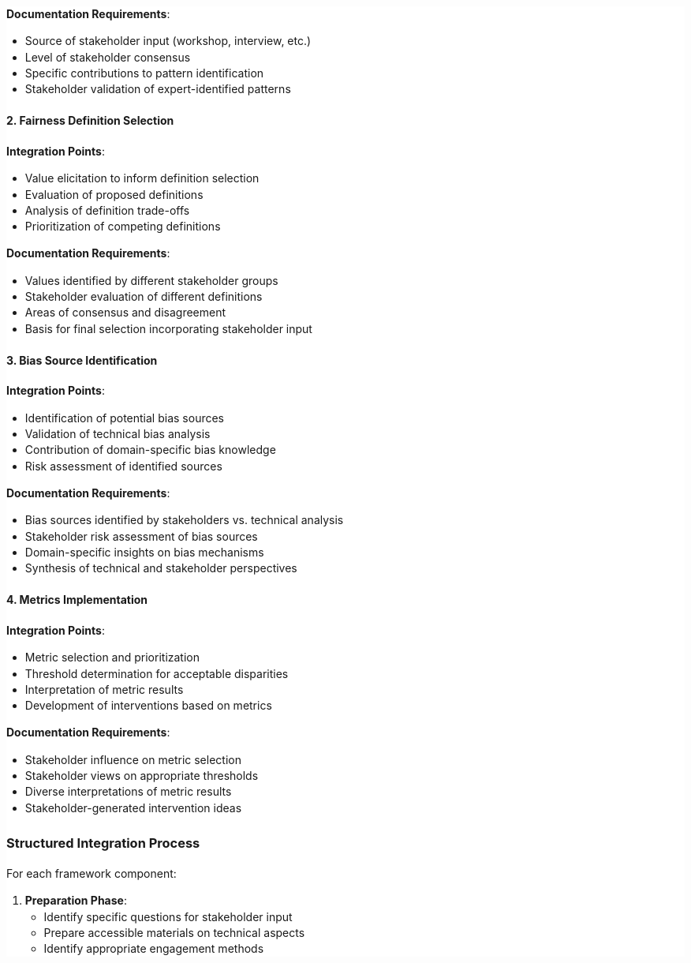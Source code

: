 **Documentation Requirements**:
- Source of stakeholder input (workshop, interview, etc.)
- Level of stakeholder consensus
- Specific contributions to pattern identification
- Stakeholder validation of expert-identified patterns

#### 2. Fairness Definition Selection

**Integration Points**:
- Value elicitation to inform definition selection
- Evaluation of proposed definitions
- Analysis of definition trade-offs
- Prioritization of competing definitions

**Documentation Requirements**:
- Values identified by different stakeholder groups
- Stakeholder evaluation of different definitions
- Areas of consensus and disagreement
- Basis for final selection incorporating stakeholder input

#### 3. Bias Source Identification

**Integration Points**:
- Identification of potential bias sources
- Validation of technical bias analysis
- Contribution of domain-specific bias knowledge
- Risk assessment of identified sources

**Documentation Requirements**:
- Bias sources identified by stakeholders vs. technical analysis
- Stakeholder risk assessment of bias sources
- Domain-specific insights on bias mechanisms
- Synthesis of technical and stakeholder perspectives

#### 4. Metrics Implementation

**Integration Points**:
- Metric selection and prioritization
- Threshold determination for acceptable disparities
- Interpretation of metric results
- Development of interventions based on metrics

**Documentation Requirements**:
- Stakeholder influence on metric selection
- Stakeholder views on appropriate thresholds
- Diverse interpretations of metric results
- Stakeholder-generated intervention ideas

### Structured Integration Process

For each framework component:

1. **Preparation Phase**:
   - Identify specific questions for stakeholder input
   - Prepare accessible materials on technical aspects
   - Identify appropriate engagement methods

